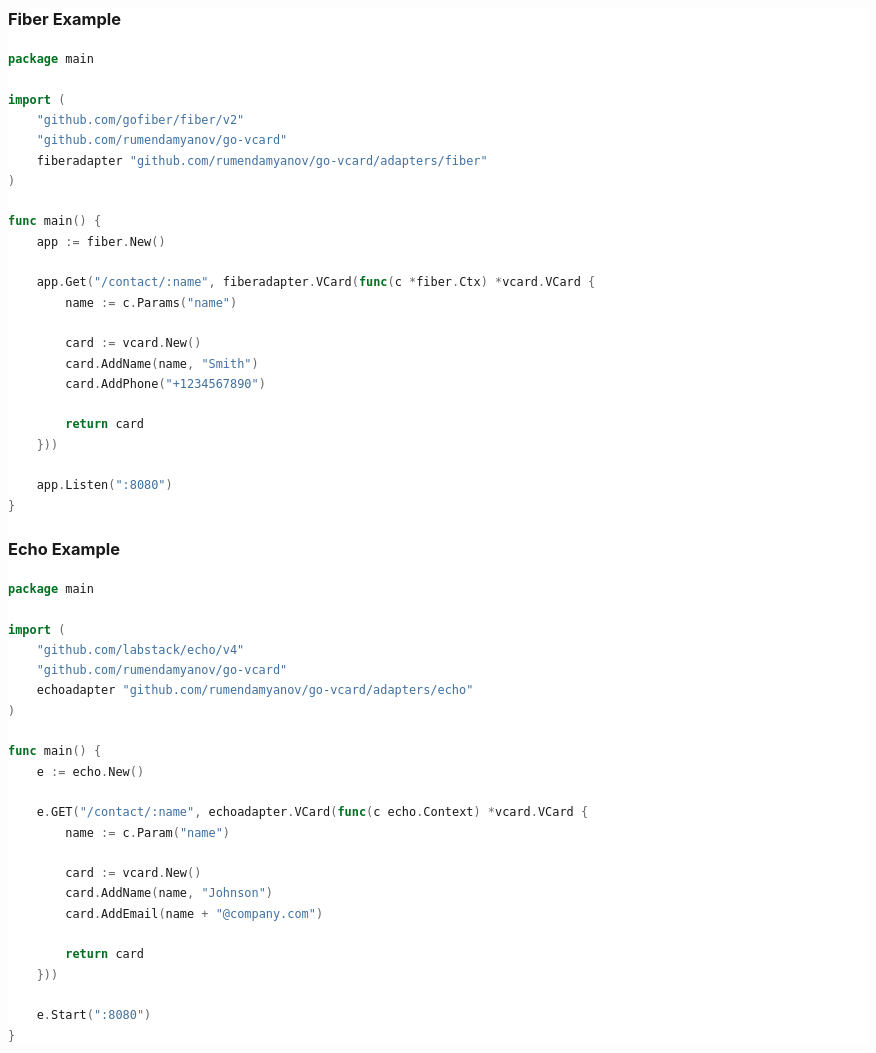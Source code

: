 ### Fiber Example

```go
package main

import (
    "github.com/gofiber/fiber/v2"
    "github.com/rumendamyanov/go-vcard"
    fiberadapter "github.com/rumendamyanov/go-vcard/adapters/fiber"
)

func main() {
    app := fiber.New()

    app.Get("/contact/:name", fiberadapter.VCard(func(c *fiber.Ctx) *vcard.VCard {
        name := c.Params("name")

        card := vcard.New()
        card.AddName(name, "Smith")
        card.AddPhone("+1234567890")

        return card
    }))

    app.Listen(":8080")
}
```

### Echo Example

```go
package main

import (
    "github.com/labstack/echo/v4"
    "github.com/rumendamyanov/go-vcard"
    echoadapter "github.com/rumendamyanov/go-vcard/adapters/echo"
)

func main() {
    e := echo.New()

    e.GET("/contact/:name", echoadapter.VCard(func(c echo.Context) *vcard.VCard {
        name := c.Param("name")

        card := vcard.New()
        card.AddName(name, "Johnson")
        card.AddEmail(name + "@company.com")

        return card
    }))

    e.Start(":8080")
}
```
